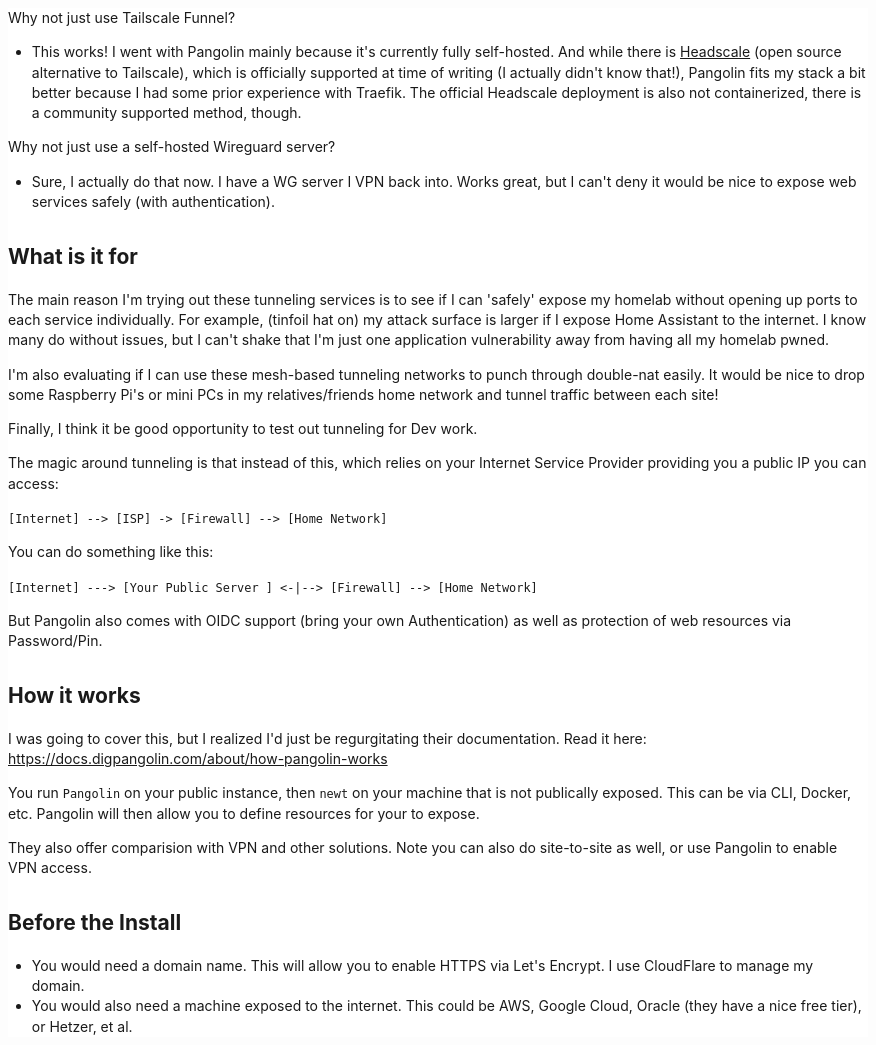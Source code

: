 Why not just use Tailscale Funnel?
 - This works! I went with Pangolin mainly because it's currently fully self-hosted. And while there is [Headscale](https://headscale.net/stable/) (open source alternative to Tailscale), which is officially supported at time of writing (I actually didn't know that!), Pangolin fits my stack a bit better because I had some prior experience with Traefik. The official Headscale deployment is also not containerized, there is a community supported method, though.

Why not just use a self-hosted Wireguard server?
 - Sure, I actually do that now. I have a WG server I VPN back into. Works great, but I can't deny it would be nice to expose web services safely (with authentication). 

## What is it for

The main reason I'm trying out these tunneling services is to see if I can 'safely' expose my homelab without opening up ports to each service individually. For example, (tinfoil hat on) my attack surface is larger if I expose Home Assistant to the internet. I know many do without issues, but I can't shake that I'm just one application vulnerability away from having all my homelab pwned. 

I'm also evaluating if I can use these mesh-based tunneling networks to punch through double-nat easily. It would be nice to drop some Raspberry Pi's or mini PCs in my relatives/friends home network and tunnel traffic between each site! 

Finally, I think it be good opportunity to test out tunneling for Dev work. 

The magic around tunneling is that instead of this, which relies on your Internet Service Provider providing you a public IP you can access:

```
[Internet] --> [ISP] -> [Firewall] --> [Home Network]
```

You can do something like this:

```
[Internet] ---> [Your Public Server ] <-|--> [Firewall] --> [Home Network]
```

But Pangolin also comes with OIDC support (bring your own Authentication) as well as protection of web resources via Password/Pin.


## How it works

I was going to cover this, but I realized I'd just be regurgitating their documentation. Read it here: https://docs.digpangolin.com/about/how-pangolin-works

You run `Pangolin` on your public instance, then `newt` on your machine that is not publically exposed. This can be via CLI, Docker, etc. Pangolin will then allow you to define resources for your to expose.

They also offer comparision with VPN and other solutions. Note you can also do site-to-site as well, or use Pangolin to enable VPN access.

## Before the Install

- You would need a domain name. This will allow you to enable HTTPS via Let's Encrypt. I use CloudFlare to manage my domain.
- You would also need a machine exposed to the internet. This could be AWS, Google Cloud, Oracle (they have a nice free tier), or Hetzer, et al.

